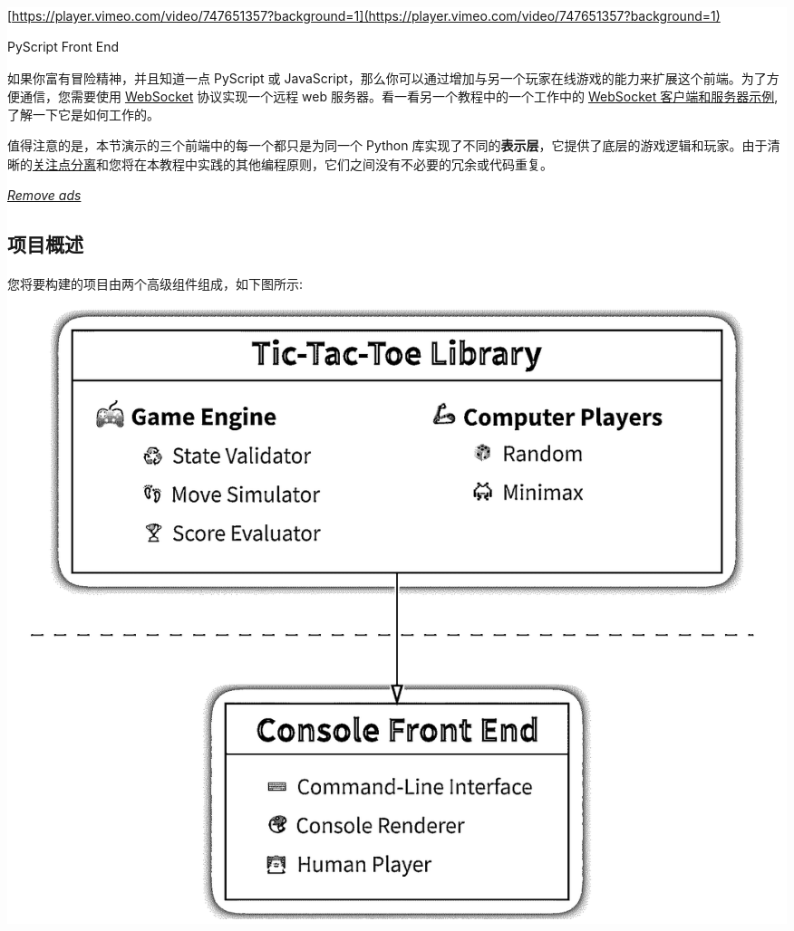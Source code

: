 [https://player.vimeo.com/video/747651357?background=1](https://player.vimeo.com/video/747651357?background=1)

<figcaption class="figure-caption text-center">PyScript Front End</figcaption>

如果你富有冒险精神，并且知道一点 PyScript 或 JavaScript，那么你可以通过增加与另一个玩家在线游戏的能力来扩展这个前端。为了方便通信，您需要使用 [WebSocket](https://en.wikipedia.org/wiki/WebSocket) 协议实现一个远程 web 服务器。看一看另一个教程中的一个工作中的 [WebSocket 客户端和服务器示例](https://realpython.com/python-xml-parser/#bind-xml-data-to-python-objects),了解一下它是如何工作的。

值得注意的是，本节演示的三个前端中的每一个都只是为同一个 Python 库实现了不同的**表示层**，它提供了底层的游戏逻辑和玩家。由于清晰的[关注点分离](https://en.wikipedia.org/wiki/Separation_of_concerns)和您将在本教程中实践的其他编程原则，它们之间没有不必要的冗余或代码重复。

[*Remove ads*](/account/join/)

## 项目概述

您将要构建的项目由两个高级组件组成，如下图所示:

[![Tic-Tac-Toe Architecture Diagram](img/a750518a6f91a415759c5e6bdef68d19.png)](https://files.realpython.com/media/diagram.4802afdb24e3.png)
